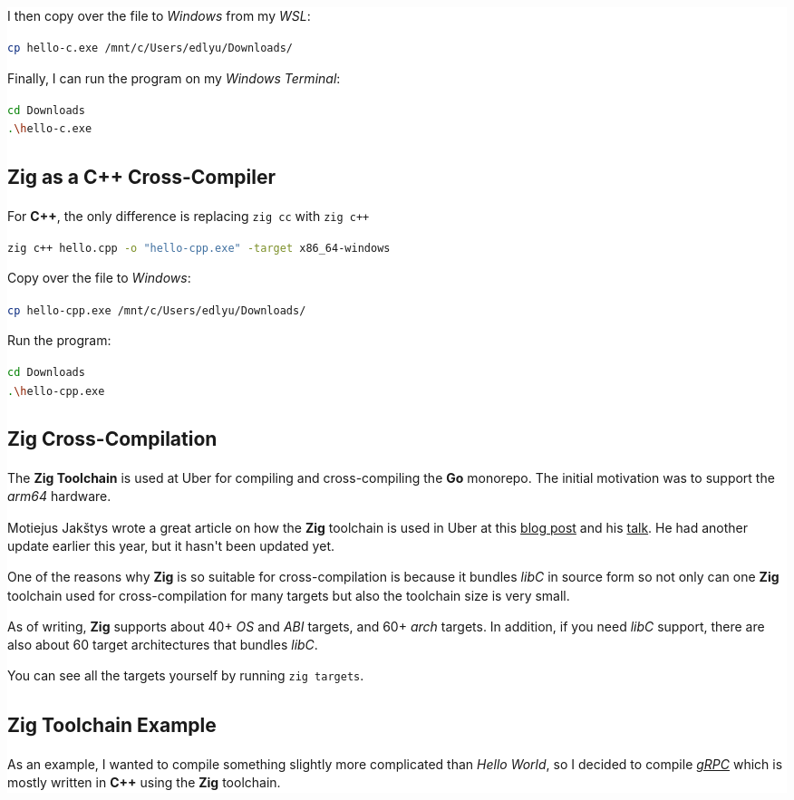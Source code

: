 I then copy over the file to *Windows* from my *WSL*:

```bash
cp hello-c.exe /mnt/c/Users/edlyu/Downloads/
```

Finally, I can run the program on my *Windows Terminal*:

```bash
cd Downloads
.\hello-c.exe
```

## Zig as a C++ Cross-Compiler

For **C++**, the only difference is replacing `zig cc` with `zig c++`

```bash
zig c++ hello.cpp -o "hello-cpp.exe" -target x86_64-windows
```

Copy over the file to *Windows*:

```bash
cp hello-cpp.exe /mnt/c/Users/edlyu/Downloads/
```

Run the program:

```bash
cd Downloads
.\hello-cpp.exe
```

## Zig Cross-Compilation

The **Zig Toolchain** is used at Uber for compiling and cross-compiling the **Go** monorepo. The initial motivation was to support the *arm64* hardware.

Motiejus Jakštys wrote a great article on how the **Zig** toolchain is used in Uber at this [blog post](https://www.uber.com/blog/bootstrapping-ubers-infrastructure-on-arm64-with-zig/) and his [talk](https://www.youtube.com/watch?v=SCj2J3HcEfc). He had another update earlier this year, but it hasn't been updated yet.

One of the reasons why **Zig** is so suitable for cross-compilation is because it bundles *libC* in source form so not only can one **Zig** toolchain used for cross-compilation for many targets but also the toolchain size is very small.

As of writing, **Zig** supports about 40+ *OS* and *ABI* targets, and 60+ *arch* targets. In addition, if you need *libC* support, there are also about 60 target architectures that bundles *libC*.

You can see all the targets yourself by running `zig targets`.

## Zig Toolchain Example

As an example, I wanted to compile something slightly more complicated than *Hello World*, so I decided to compile [*gRPC*](https://github.com/grpc/grpc) which is mostly written in **C++** using the **Zig** toolchain.
